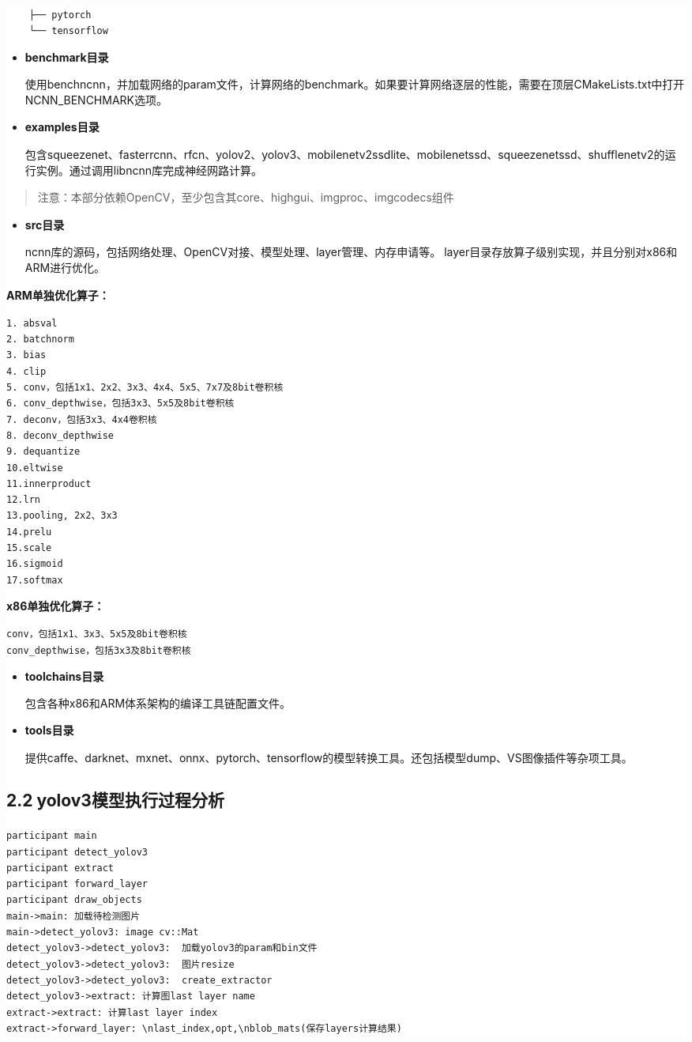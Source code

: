         ├── pytorch
        └── tensorflow

- **benchmark目录**

  使用benchncnn，并加载网络的param文件，计算网络的benchmark。如果要计算网络逐层的性能，需要在顶层CMakeLists.txt中打开NCNN_BENCHMARK选项。

- **examples目录**

  包含squeezenet、fasterrcnn、rfcn、yolov2、yolov3、mobilenetv2ssdlite、mobilenetssd、squeezenetssd、shufflenetv2的运行实例。通过调用libncnn库完成神经网路计算。

 > 注意：本部分依赖OpenCV，至少包含其core、highgui、imgproc、imgcodecs组件

- **src目录**

  ncnn库的源码，包括网络处理、OpenCV对接、模型处理、layer管理、内存申请等。
layer目录存放算子级别实现，并且分别对x86和ARM进行优化。

 **ARM单独优化算子：**
  ```
1. absval
2. batchnorm
3. bias
4. clip
5. conv，包括1x1、2x2、3x3、4x4、5x5、7x7及8bit卷积核
6. conv_depthwise，包括3x3、5x5及8bit卷积核
7. deconv，包括3x3、4x4卷积核
8. deconv_depthwise
9. dequantize
10.eltwise
11.innerproduct
12.lrn
13.pooling, 2x2、3x3
14.prelu
15.scale
16.sigmoid
17.softmax
  ```

 **x86单独优化算子：**
   ```
conv，包括1x1、3x3、5x5及8bit卷积核
conv_depthwise，包括3x3及8bit卷积核
   ```

- **toolchains目录**

  包含各种x86和ARM体系架构的编译工具链配置文件。

- **tools目录**

  提供caffe、darknet、mxnet、onnx、pytorch、tensorflow的模型转换工具。还包括模型dump、VS图像插件等杂项工具。

## 2.2 yolov3模型执行过程分析

```sequenceDiagram
participant main
participant detect_yolov3
participant extract
participant forward_layer
participant draw_objects
main->main: 加载待检测图片
main->detect_yolov3: image cv::Mat
detect_yolov3->detect_yolov3:  加载yolov3的param和bin文件
detect_yolov3->detect_yolov3:  图片resize
detect_yolov3->detect_yolov3:  create_extractor
detect_yolov3->extract: 计算图last layer name
extract->extract: 计算last layer index
extract->forward_layer: \nlast_index,opt,\nblob_mats(保存layers计算结果)
```